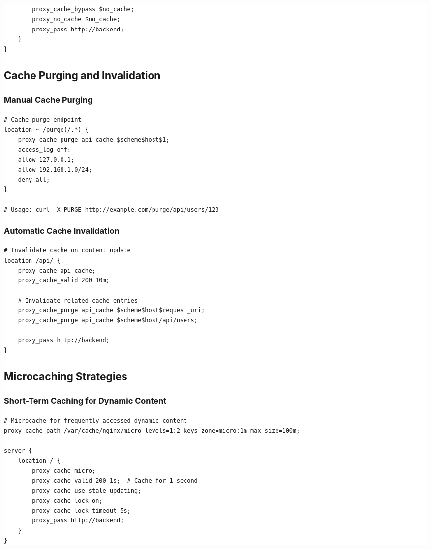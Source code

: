 ```nginx
        proxy_cache_bypass $no_cache;
        proxy_no_cache $no_cache;
        proxy_pass http://backend;
    }
}
```

## Cache Purging and Invalidation

### Manual Cache Purging
```nginx
# Cache purge endpoint
location ~ /purge(/.*) {
    proxy_cache_purge api_cache $scheme$host$1;
    access_log off;
    allow 127.0.0.1;
    allow 192.168.1.0/24;
    deny all;
}

# Usage: curl -X PURGE http://example.com/purge/api/users/123
```

### Automatic Cache Invalidation
```nginx
# Invalidate cache on content update
location /api/ {
    proxy_cache api_cache;
    proxy_cache_valid 200 10m;
    
    # Invalidate related cache entries
    proxy_cache_purge api_cache $scheme$host$request_uri;
    proxy_cache_purge api_cache $scheme$host/api/users;
    
    proxy_pass http://backend;
}
```

## Microcaching Strategies

### Short-Term Caching for Dynamic Content
```nginx
# Microcache for frequently accessed dynamic content
proxy_cache_path /var/cache/nginx/micro levels=1:2 keys_zone=micro:1m max_size=100m;

server {
    location / {
        proxy_cache micro;
        proxy_cache_valid 200 1s;  # Cache for 1 second
        proxy_cache_use_stale updating;
        proxy_cache_lock on;
        proxy_cache_lock_timeout 5s;
        proxy_pass http://backend;
    }
}
```
